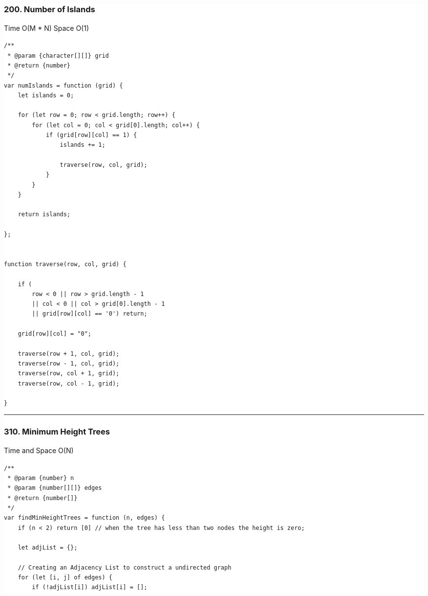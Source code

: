 ### 200. Number of Islands

Time O(M * N)
Space O(1)

```
/**
 * @param {character[][]} grid
 * @return {number}
 */
var numIslands = function (grid) {
    let islands = 0;

    for (let row = 0; row < grid.length; row++) {
        for (let col = 0; col < grid[0].length; col++) {
            if (grid[row][col] == 1) {
                islands += 1;

                traverse(row, col, grid);
            }
        }
    }

    return islands;

};


function traverse(row, col, grid) {

    if (
        row < 0 || row > grid.length - 1
        || col < 0 || col > grid[0].length - 1
        || grid[row][col] == '0') return;

    grid[row][col] = "0";

    traverse(row + 1, col, grid);
    traverse(row - 1, col, grid);
    traverse(row, col + 1, grid);
    traverse(row, col - 1, grid);

}
```

***


### 310. Minimum Height Trees

Time and Space O(N)
```
/**
 * @param {number} n
 * @param {number[][]} edges
 * @return {number[]}
 */
var findMinHeightTrees = function (n, edges) {
    if (n < 2) return [0] // when the tree has less than two nodes the height is zero;

    let adjList = {};

    // Creating an Adjacency List to construct a undirected graph
    for (let [i, j] of edges) {
        if (!adjList[i]) adjList[i] = [];
```